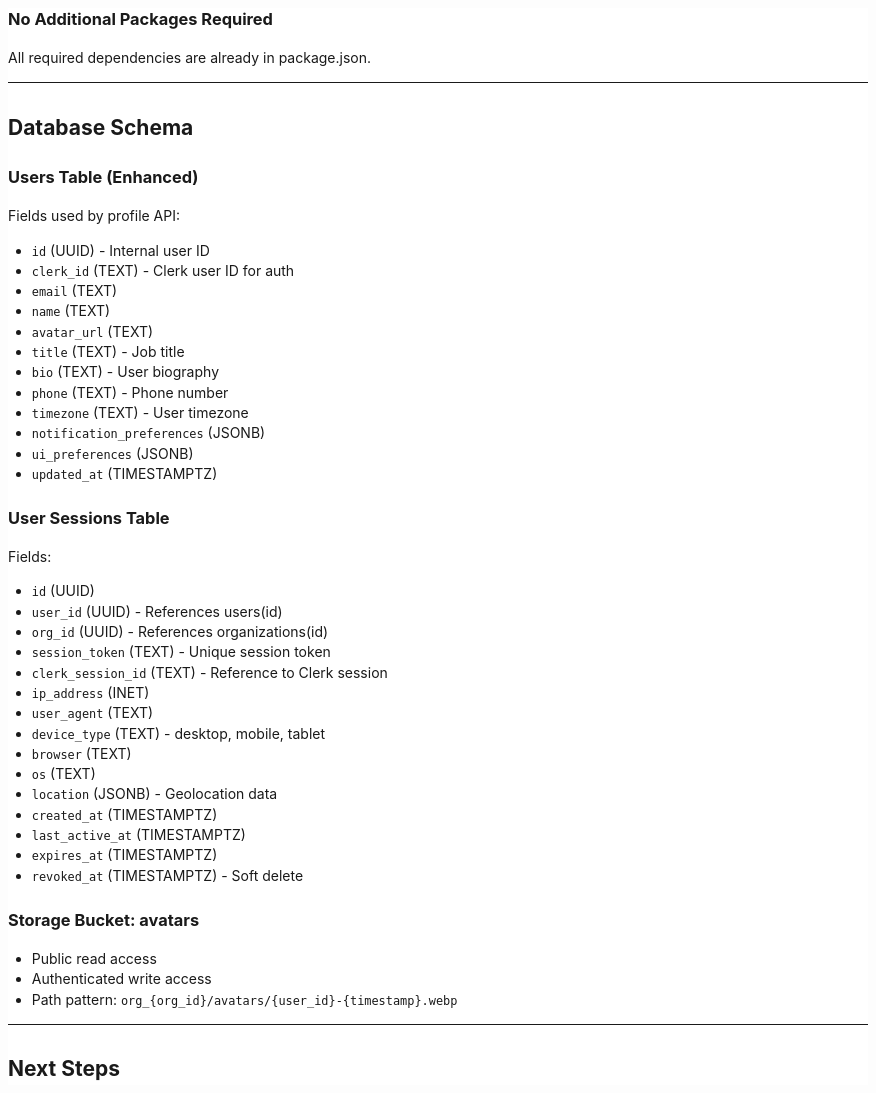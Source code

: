 ### No Additional Packages Required
All required dependencies are already in package.json.

---

## Database Schema

### Users Table (Enhanced)
Fields used by profile API:
- `id` (UUID) - Internal user ID
- `clerk_id` (TEXT) - Clerk user ID for auth
- `email` (TEXT)
- `name` (TEXT)
- `avatar_url` (TEXT)
- `title` (TEXT) - Job title
- `bio` (TEXT) - User biography
- `phone` (TEXT) - Phone number
- `timezone` (TEXT) - User timezone
- `notification_preferences` (JSONB)
- `ui_preferences` (JSONB)
- `updated_at` (TIMESTAMPTZ)

### User Sessions Table
Fields:
- `id` (UUID)
- `user_id` (UUID) - References users(id)
- `org_id` (UUID) - References organizations(id)
- `session_token` (TEXT) - Unique session token
- `clerk_session_id` (TEXT) - Reference to Clerk session
- `ip_address` (INET)
- `user_agent` (TEXT)
- `device_type` (TEXT) - desktop, mobile, tablet
- `browser` (TEXT)
- `os` (TEXT)
- `location` (JSONB) - Geolocation data
- `created_at` (TIMESTAMPTZ)
- `last_active_at` (TIMESTAMPTZ)
- `expires_at` (TIMESTAMPTZ)
- `revoked_at` (TIMESTAMPTZ) - Soft delete

### Storage Bucket: avatars
- Public read access
- Authenticated write access
- Path pattern: `org_{org_id}/avatars/{user_id}-{timestamp}.webp`

---

## Next Steps
